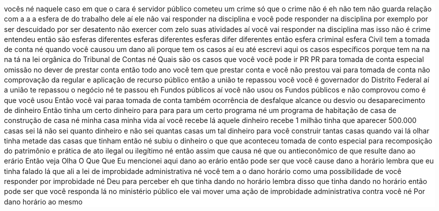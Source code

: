 vocês né naquele caso em que o cara é
servidor público cometeu um crime só que
o crime não é eh não tem não guarda
relação com a a a esfera de do trabalho
dele aí ele não vai responder na
disciplina e você pode responder na
disciplina por exemplo por ser
descuidado por ser desatento não exercer
com zelo suas atividades aí você vai
responder na disciplina mas isso não é
crime entendeu então são esferas
diferentes esferas diferentes esferas
difer diferentes então esfera criminal
esfera Civil tem a tomada de conta né
quando você causou um dano ali porque
tem os casos aí eu até escrevi aqui os
casos específicos porque tem na na na tá
na lei orgânica do Tribunal de Contas né
Quais são os casos que você você pode ir
PR PR para tomada de conta especial
omissão no dever de prestar conta então
todo ano você tem que prestar conta e
você não prestou vai para tomada de
conta não comprovação da regular e
aplicação de recurso público então a
união te repassou você você é governador
do Distrito Federal aí a união te
repassou o negócio né te passou eh
Fundos públicos aí você não usou os
Fundos públicos e não comprovou como é
que você usou Então você vai paraa
tomada de conta também ocorrência de
desfalque alcance ou desvio ou
desaparecimento de dinheiro Então tinha
um certo dinheiro para para para um
certo programa né um programa de
habitação de casa de construção de casa
né minha casa minha vida aí você recebe
lá aquele dinheiro recebe 1 milhão tinha
que aparecer 500.000 casas sei lá não
sei quanto dinheiro e não sei quantas
casas um tal dinheiro para você
construir tantas casas quando vai lá
olhar tinha metade das casas que tinham
então né subiu o dinheiro o que que
aconteceu tomada de conto especial para
recomposição do patrimônio e prática de
ato ilegal ou ilegítimo né então assim
que causa né que ou antieconômico de que
resulte dano ao erário Então veja Olha O
Que Que Eu mencionei aqui dano ao erário
então pode ser que você cause dano a
horário lembra que eu tinha falado lá
que ali a lei de improbidade
administrativa né você tem a o dano
horário como uma possibilidade de você
responder por improbidade né Deu para
perceber
eh que tinha dando no horário lembra
disso que tinha dando no horário então
pode ser que você responda lá no
ministério público ele vai mover uma
ação de improbidade administrativa
contra você né Por dano horário ao mesmo